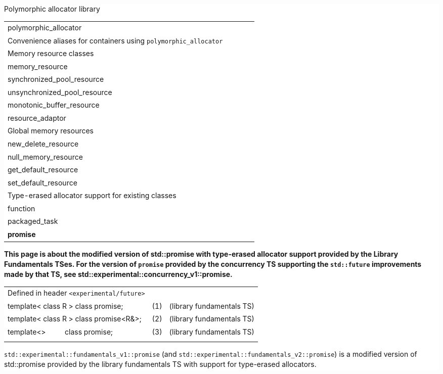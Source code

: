 
Polymorphic allocator library

|  |  |  |  |  |
| --- | --- | --- | --- | --- |
| polymorphic_allocator | | | | |
| Convenience aliases for containers using `polymorphic_allocator` | | | | |
| Memory resource classes | | | | |
| memory_resource | | | | |
| synchronized_pool_resource | | | | |
| unsynchronized_pool_resource | | | | |
| monotonic_buffer_resource | | | | |
| resource_adaptor | | | | |
| Global memory resources | | | | |
| new_delete_resource | | | | |
| null_memory_resource | | | | |
| get_default_resource | | | | |
| set_default_resource | | | | |
| Type-erased allocator support for existing classes | | | | |
| function | | | | |
| packaged_task | | | | |
| ****promise**** | | | | |

**This page is about the modified version of std::promise with type-erased allocator support provided by the Library Fundamentals TSes. For the version of `promise` provided by the concurrency TS supporting the `std::future` improvements made by that TS, see std::experimental::concurrency_v1::promise.**

|  |  |  |
| --- | --- | --- |
| Defined in header `<experimental/future>` |  |  |
| template< class R > class promise; | (1) | (library fundamentals TS) |
| template< class R > class promise<R&>; | (2) | (library fundamentals TS) |
| template<>          class promise<void>; | (3) | (library fundamentals TS) |
|  |  |  |

`std::experimental::fundamentals_v1::promise` (and `std::experimental::fundamentals_v2::promise`) is a modified version of std::promise provided by the library fundamentals TS with support for type-erased allocators.
